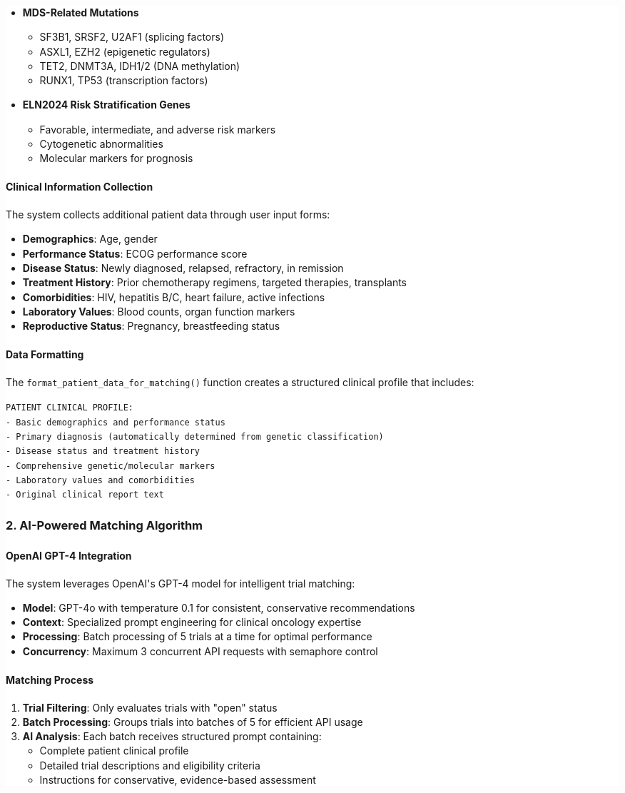 - **MDS-Related Mutations**
  - SF3B1, SRSF2, U2AF1 (splicing factors)
  - ASXL1, EZH2 (epigenetic regulators)
  - TET2, DNMT3A, IDH1/2 (DNA methylation)
  - RUNX1, TP53 (transcription factors)

- **ELN2024 Risk Stratification Genes**
  - Favorable, intermediate, and adverse risk markers
  - Cytogenetic abnormalities
  - Molecular markers for prognosis

#### Clinical Information Collection
The system collects additional patient data through user input forms:

- **Demographics**: Age, gender
- **Performance Status**: ECOG performance score
- **Disease Status**: Newly diagnosed, relapsed, refractory, in remission
- **Treatment History**: Prior chemotherapy regimens, targeted therapies, transplants
- **Comorbidities**: HIV, hepatitis B/C, heart failure, active infections
- **Laboratory Values**: Blood counts, organ function markers
- **Reproductive Status**: Pregnancy, breastfeeding status

#### Data Formatting
The `format_patient_data_for_matching()` function creates a structured clinical profile that includes:

```
PATIENT CLINICAL PROFILE:
- Basic demographics and performance status
- Primary diagnosis (automatically determined from genetic classification)
- Disease status and treatment history
- Comprehensive genetic/molecular markers
- Laboratory values and comorbidities
- Original clinical report text
```

### 2. AI-Powered Matching Algorithm

#### OpenAI GPT-4 Integration
The system leverages OpenAI's GPT-4 model for intelligent trial matching:

- **Model**: GPT-4o with temperature 0.1 for consistent, conservative recommendations
- **Context**: Specialized prompt engineering for clinical oncology expertise
- **Processing**: Batch processing of 5 trials at a time for optimal performance
- **Concurrency**: Maximum 3 concurrent API requests with semaphore control

#### Matching Process
1. **Trial Filtering**: Only evaluates trials with "open" status
2. **Batch Processing**: Groups trials into batches of 5 for efficient API usage
3. **AI Analysis**: Each batch receives structured prompt containing:
   - Complete patient clinical profile
   - Detailed trial descriptions and eligibility criteria
   - Instructions for conservative, evidence-based assessment
